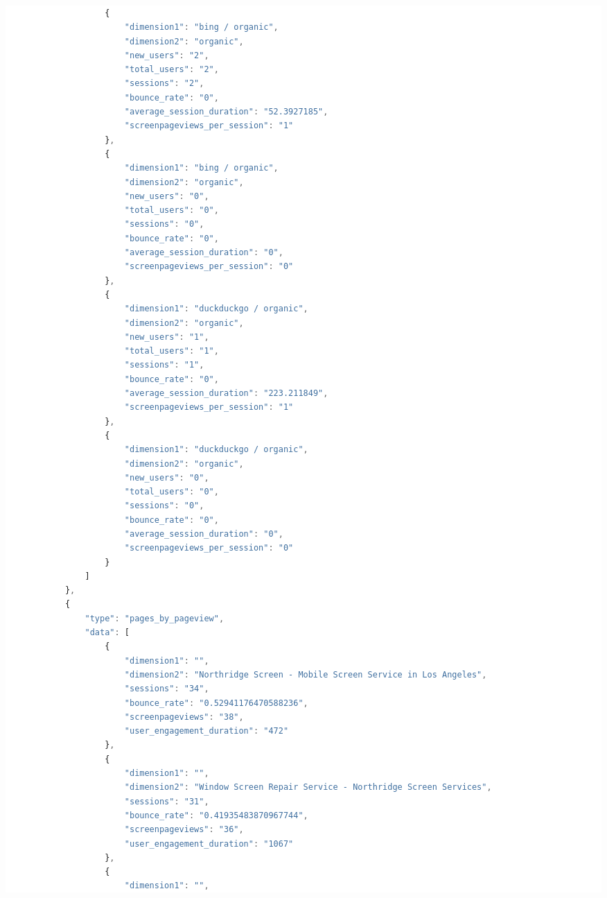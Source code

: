 ```javascript
                    {
                        "dimension1": "bing / organic",
                        "dimension2": "organic",
                        "new_users": "2",
                        "total_users": "2",
                        "sessions": "2",
                        "bounce_rate": "0",
                        "average_session_duration": "52.3927185",
                        "screenpageviews_per_session": "1"
                    },
                    {
                        "dimension1": "bing / organic",
                        "dimension2": "organic",
                        "new_users": "0",
                        "total_users": "0",
                        "sessions": "0",
                        "bounce_rate": "0",
                        "average_session_duration": "0",
                        "screenpageviews_per_session": "0"
                    },
                    {
                        "dimension1": "duckduckgo / organic",
                        "dimension2": "organic",
                        "new_users": "1",
                        "total_users": "1",
                        "sessions": "1",
                        "bounce_rate": "0",
                        "average_session_duration": "223.211849",
                        "screenpageviews_per_session": "1"
                    },
                    {
                        "dimension1": "duckduckgo / organic",
                        "dimension2": "organic",
                        "new_users": "0",
                        "total_users": "0",
                        "sessions": "0",
                        "bounce_rate": "0",
                        "average_session_duration": "0",
                        "screenpageviews_per_session": "0"
                    }
                ]
            },
            {
                "type": "pages_by_pageview",
                "data": [
                    {
                        "dimension1": "",
                        "dimension2": "Northridge Screen - Mobile Screen Service in Los Angeles",
                        "sessions": "34",
                        "bounce_rate": "0.52941176470588236",
                        "screenpageviews": "38",
                        "user_engagement_duration": "472"
                    },
                    {
                        "dimension1": "",
                        "dimension2": "Window Screen Repair Service - Northridge Screen Services",
                        "sessions": "31",
                        "bounce_rate": "0.41935483870967744",
                        "screenpageviews": "36",
                        "user_engagement_duration": "1067"
                    },
                    {
                        "dimension1": "",
```